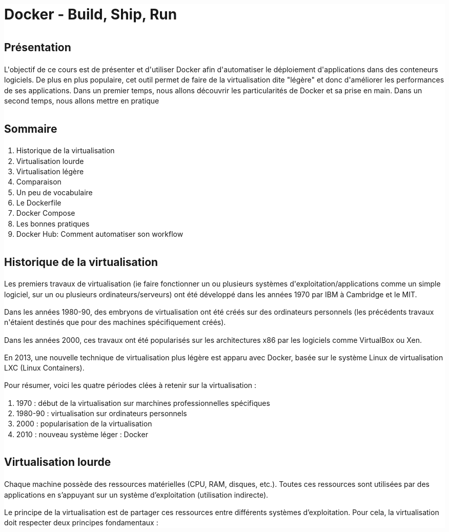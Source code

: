# Docker - Build, Ship, Run


## Présentation

L'objectif de ce cours est de présenter et d'utiliser Docker afin d'automatiser le déploiement d'applications dans des conteneurs logiciels. De plus en plus populaire, cet outil permet de faire de la virtualisation dite "légère" et donc d'améliorer les performances de ses applications. Dans un premier temps, nous allons découvrir les particularités de Docker et sa prise en main. Dans un second temps, nous allons mettre en pratique

## Sommaire

 1. Historique de la virtualisation
 2. Virtualisation lourde
 3. Virtualisation légère
 4. Comparaison
 4. Un peu de vocabulaire
 5. Le Dockerfile
 6. Docker Compose
 7. Les bonnes pratiques
 8. Docker Hub: Comment automatiser son workflow

## Historique de la virtualisation

Les premiers travaux de virtualisation (ie faire fonctionner un ou plusieurs systèmes d'exploitation/applications comme un simple logiciel, sur un ou plusieurs ordinateurs/serveurs) ont été développé dans les années 1970 par IBM à Cambridge et le MIT.

Dans les années 1980-90, des embryons de virtualisation ont été créés sur des ordinateurs personnels (les précédents travaux n'étaient destinés que pour des machines spécifiquement créés).

Dans les années 2000, ces travaux ont été popularisés sur les architectures x86 par les logiciels comme VirtualBox ou Xen.

En 2013, une nouvelle technique de virtualisation plus légère est apparu avec Docker, basée sur le système Linux de virtualisation LXC (Linux Containers).

Pour résumer, voici les quatre périodes clées à retenir sur la virtualisation :

1. 1970 : début de la virtualisation sur marchines professionnelles spécifiques
2. 1980-90 : virtualisation sur ordinateurs personnels
3. 2000 : popularisation de la virtualisation
4. 2010 : nouveau système léger : Docker

## Virtualisation lourde

Chaque machine possède des ressources matérielles (CPU, RAM, disques, etc.). Toutes ces ressources sont utilisées par des applications en s’appuyant sur un système d’exploitation (utilisation indirecte).

Le principe de la virtualisation est de partager ces ressources entre différents systèmes d’exploitation. Pour cela, la virtualisation doit respecter deux principes fondamentaux :
